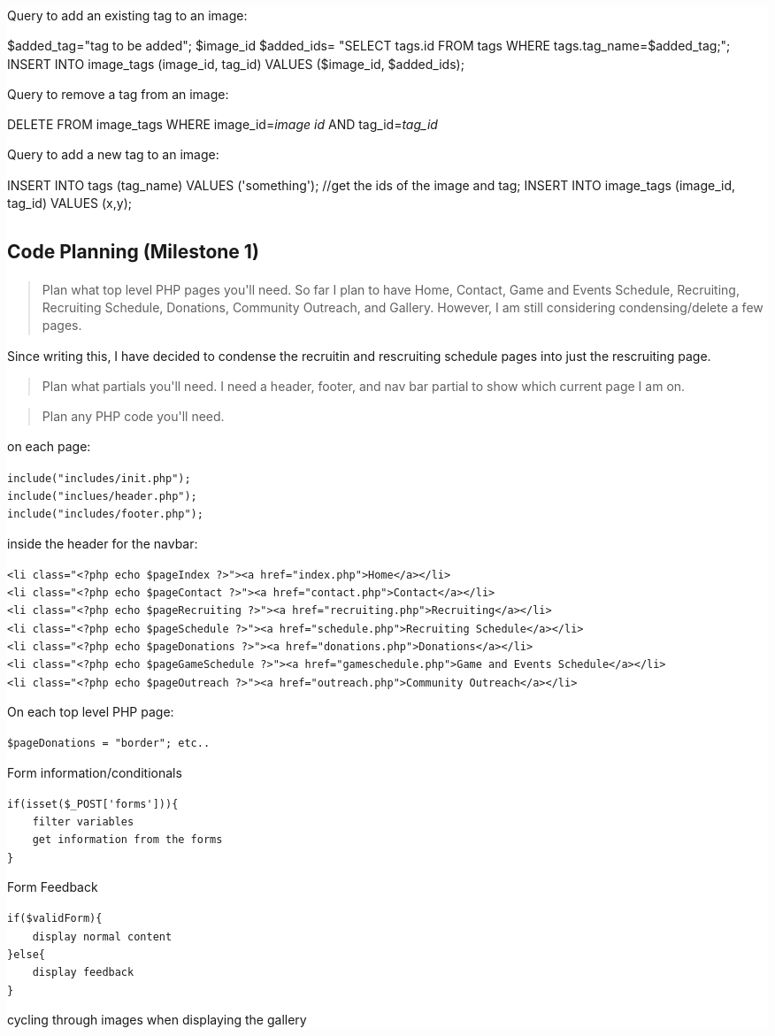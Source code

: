 Query to add an existing tag to an image:

$added_tag="tag to be added"; $image_id
$added_ids= "SELECT tags.id FROM tags WHERE tags.tag_name=$added_tag;";
INSERT INTO image_tags (image_id, tag_id) VALUES ($image_id, $added_ids);

Query to remove a tag from an image:

DELETE FROM image_tags WHERE image_id=*image id* AND tag_id=*tag_id*

Query to add a new tag to an image:

INSERT INTO tags (tag_name) VALUES ('something');
//get the ids of the image and tag;
INSERT INTO image_tags (image_id, tag_id) VALUES (x,y);

## Code Planning (Milestone 1)
> Plan what top level PHP pages you'll need.
So far I plan to have Home, Contact, Game and Events Schedule, Recruiting, Recruiting Schedule, Donations, Community Outreach, and Gallery. However, I am still considering condensing/delete a few pages.

Since writing this, I have decided to condense the recruitin and rescruiting schedule pages into just the rescruiting page.

> Plan what partials you'll need.
I need a header, footer, and nav bar partial to show which current page I am on.


> Plan any PHP code you'll need.

on each page:
```
include("includes/init.php");
include("inclues/header.php");
include("includes/footer.php");
```
inside the header for the navbar:
```
<li class="<?php echo $pageIndex ?>"><a href="index.php">Home</a></li>
<li class="<?php echo $pageContact ?>"><a href="contact.php">Contact</a></li>
<li class="<?php echo $pageRecruiting ?>"><a href="recruiting.php">Recruiting</a></li>
<li class="<?php echo $pageSchedule ?>"><a href="schedule.php">Recruiting Schedule</a></li>
<li class="<?php echo $pageDonations ?>"><a href="donations.php">Donations</a></li>
<li class="<?php echo $pageGameSchedule ?>"><a href="gameschedule.php">Game and Events Schedule</a></li>
<li class="<?php echo $pageOutreach ?>"><a href="outreach.php">Community Outreach</a></li>
```

On each top level PHP page:
```
$pageDonations = "border"; etc..
```
Form information/conditionals
```
if(isset($_POST['forms'])){
    filter variables
    get information from the forms
}
```
Form Feedback
```
if($validForm){
    display normal content
}else{
    display feedback
}
```
cycling through images when displaying the gallery
```
```